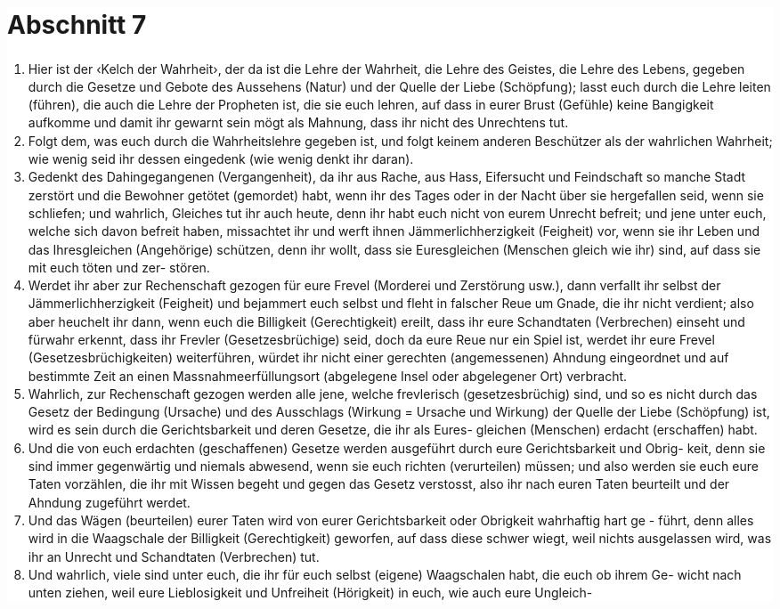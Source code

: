 # Abschnitt 7
1) Hier ist der ‹Kelch der Wahrheit›, der da ist die Lehre der Wahrheit, die Lehre des Geistes, die Lehre des Lebens,
 gegeben durch die Gesetze und Gebote des Aussehens (Natur) und der Quelle der Liebe (Schöpfung); lasst
 euch durch die Lehre leiten (führen), die auch die Lehre der Propheten ist, die sie euch lehren, auf dass in eurer
 Brust (Gefühle) keine Bangigkeit aufkomme und damit ihr gewarnt sein mögt als Mahnung, dass ihr nicht des
 Unrechtens tut.
2) Folgt dem, was euch durch die Wahrheitslehre gegeben ist, und folgt keinem anderen Beschützer als der
 wahrlichen Wahrheit; wie wenig seid ihr dessen eingedenk (wie wenig denkt ihr daran).
3) Gedenkt des Dahingegangenen (Vergangenheit), da ihr aus Rache, aus Hass, Eifersucht und Feindschaft so
 manche Stadt zerstört und die Bewohner getötet (gemordet) habt, wenn ihr des Tages oder in der Nacht über
 sie hergefallen seid, wenn sie schliefen; und wahrlich, Gleiches tut ihr auch heute, denn ihr habt euch nicht
 von eurem Unrecht befreit; und jene unter euch, welche sich davon befreit haben, missachtet ihr und werft
 ihnen Jämmerlichherzigkeit (Feigheit) vor, wenn sie ihr Leben und das Ihresgleichen (Angehörige) schützen,
 denn ihr wollt, dass sie Euresgleichen (Menschen gleich wie ihr) sind, auf dass sie mit euch töten und zer-
 stören.
4) Werdet ihr aber zur Rechenschaft gezogen für eure Frevel (Morderei und Zerstörung usw.), dann verfallt ihr
 selbst der Jämmerlichherzigkeit (Feigheit) und bejammert euch selbst und fleht in falscher Reue um Gnade,
 die ihr nicht verdient; also aber heuchelt ihr dann, wenn euch die Billigkeit (Gerechtigkeit) ereilt, dass ihr eure
 Schandtaten (Verbrechen) einseht und fürwahr erkennt, dass ihr Frevler (Gesetzesbrüchige) seid, doch da eure
 Reue nur ein Spiel ist, werdet ihr eure Frevel (Gesetzesbrüchigkeiten) weiterführen, würdet ihr nicht einer
 gerechten (angemessenen) Ahndung eingeordnet und auf bestimmte Zeit an einen Massnahmeerfüllungsort
 (abgelegene Insel oder abgelegener Ort) verbracht.
5) Wahrlich, zur Rechenschaft gezogen werden alle jene, welche frevlerisch (gesetzesbrüchig) sind, und so es
 nicht durch das Gesetz der Bedingung (Ursache) und des Ausschlags (Wirkung = Ursache und Wirkung) der
 Quelle der Liebe (Schöpfung) ist, wird es sein durch die Gerichtsbarkeit und deren Gesetze, die ihr als Eures-
 gleichen (Menschen) erdacht (erschaffen) habt.
6) Und die von euch erdachten (geschaffenen) Gesetze werden ausgeführt durch eure Gerichtsbarkeit und Obrig-
 keit, denn sie sind immer gegenwärtig und niemals abwesend, wenn sie euch richten (verurteilen) müssen;
 und also werden sie euch eure Taten vorzählen, die ihr mit Wissen begeht und gegen das Gesetz verstosst,
 also ihr nach euren Taten beurteilt und der Ahndung zugeführt werdet.
7) Und das Wägen (beurteilen) eurer Taten wird von eurer Gerichtsbarkeit oder Obrigkeit wahrhaftig hart ge -
 führt, denn alles wird in die Waagschale der Billigkeit (Gerechtigkeit) geworfen, auf dass diese schwer wiegt,
 weil nichts ausgelassen wird, was ihr an Unrecht und Schandtaten (Verbrechen) tut.
 8) Und wahrlich, viele sind unter euch, die ihr für euch selbst (eigene) Waagschalen habt, die euch ob ihrem Ge-
 wicht nach unten ziehen, weil eure Lieblosigkeit und Unfreiheit (Hörigkeit) in euch, wie auch eure Ungleich-